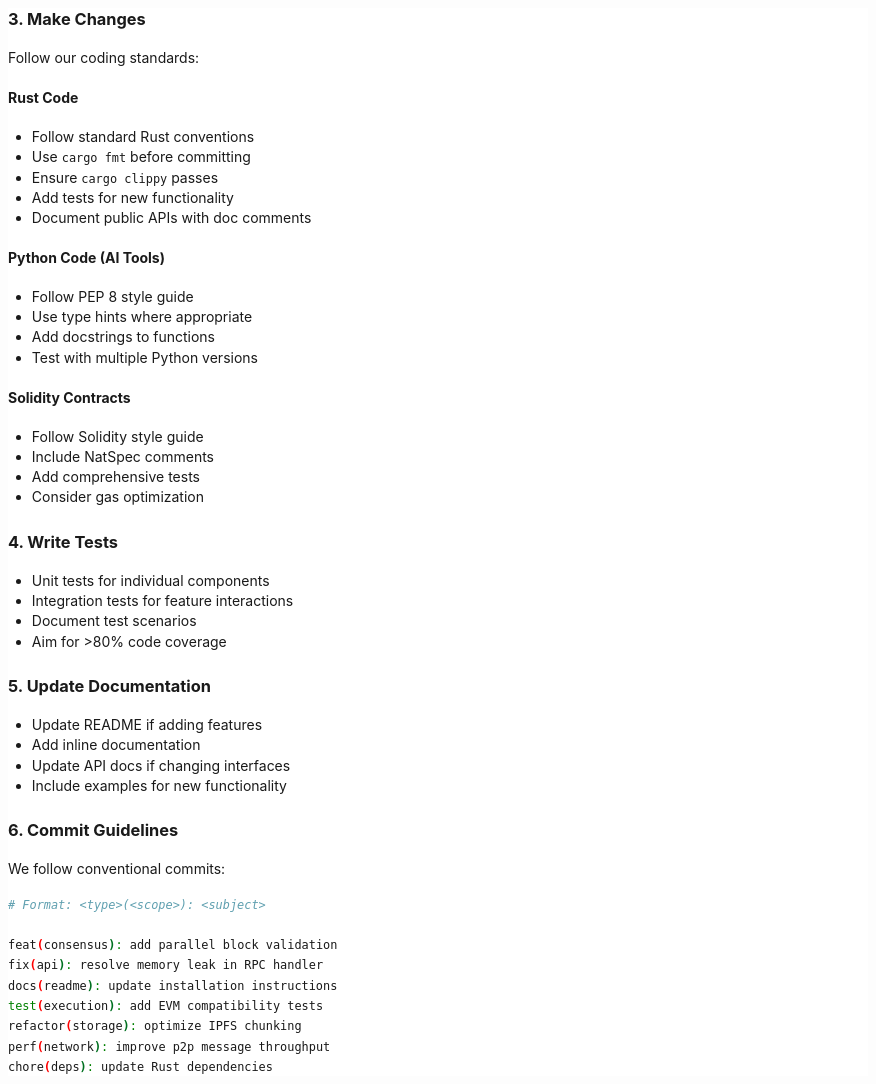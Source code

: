 ### 3. Make Changes

Follow our coding standards:

#### Rust Code
- Follow standard Rust conventions
- Use `cargo fmt` before committing
- Ensure `cargo clippy` passes
- Add tests for new functionality
- Document public APIs with doc comments

#### Python Code (AI Tools)
- Follow PEP 8 style guide
- Use type hints where appropriate
- Add docstrings to functions
- Test with multiple Python versions

#### Solidity Contracts
- Follow Solidity style guide
- Include NatSpec comments
- Add comprehensive tests
- Consider gas optimization

### 4. Write Tests

- Unit tests for individual components
- Integration tests for feature interactions
- Document test scenarios
- Aim for >80% code coverage

### 5. Update Documentation

- Update README if adding features
- Add inline documentation
- Update API docs if changing interfaces
- Include examples for new functionality

### 6. Commit Guidelines

We follow conventional commits:

```bash
# Format: <type>(<scope>): <subject>

feat(consensus): add parallel block validation
fix(api): resolve memory leak in RPC handler
docs(readme): update installation instructions
test(execution): add EVM compatibility tests
refactor(storage): optimize IPFS chunking
perf(network): improve p2p message throughput
chore(deps): update Rust dependencies
```
